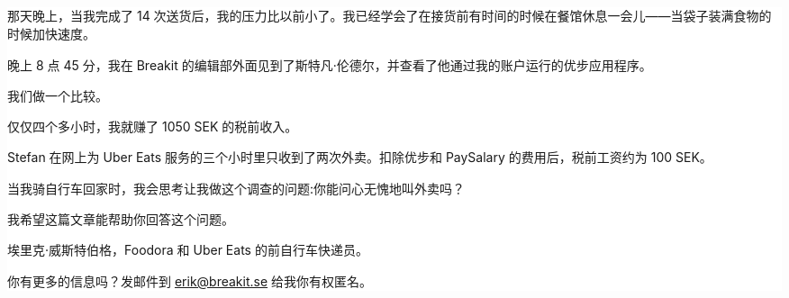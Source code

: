 那天晚上，当我完成了 14 次送货后，我的压力比以前小了。我已经学会了在接货前有时间的时候在餐馆休息一会儿——当袋子装满食物的时候加快速度。

晚上 8 点 45 分，我在 Breakit 的编辑部外面见到了斯特凡·伦德尔，并查看了他通过我的账户运行的优步应用程序。

我们做一个比较。

仅仅四个多小时，我就赚了 1050 SEK 的税前收入。

Stefan 在网上为 Uber Eats 服务的三个小时里只收到了两次外卖。扣除优步和 PaySalary 的费用后，税前工资约为 100 SEK。

当我骑自行车回家时，我会思考让我做这个调查的问题:你能问心无愧地叫外卖吗？

我希望这篇文章能帮助你回答这个问题。

埃里克·威斯特伯格，Foodora 和 Uber Eats 的前自行车快递员。

你有更多的信息吗？发邮件到 erik@breakit.se 给我你有权匿名。